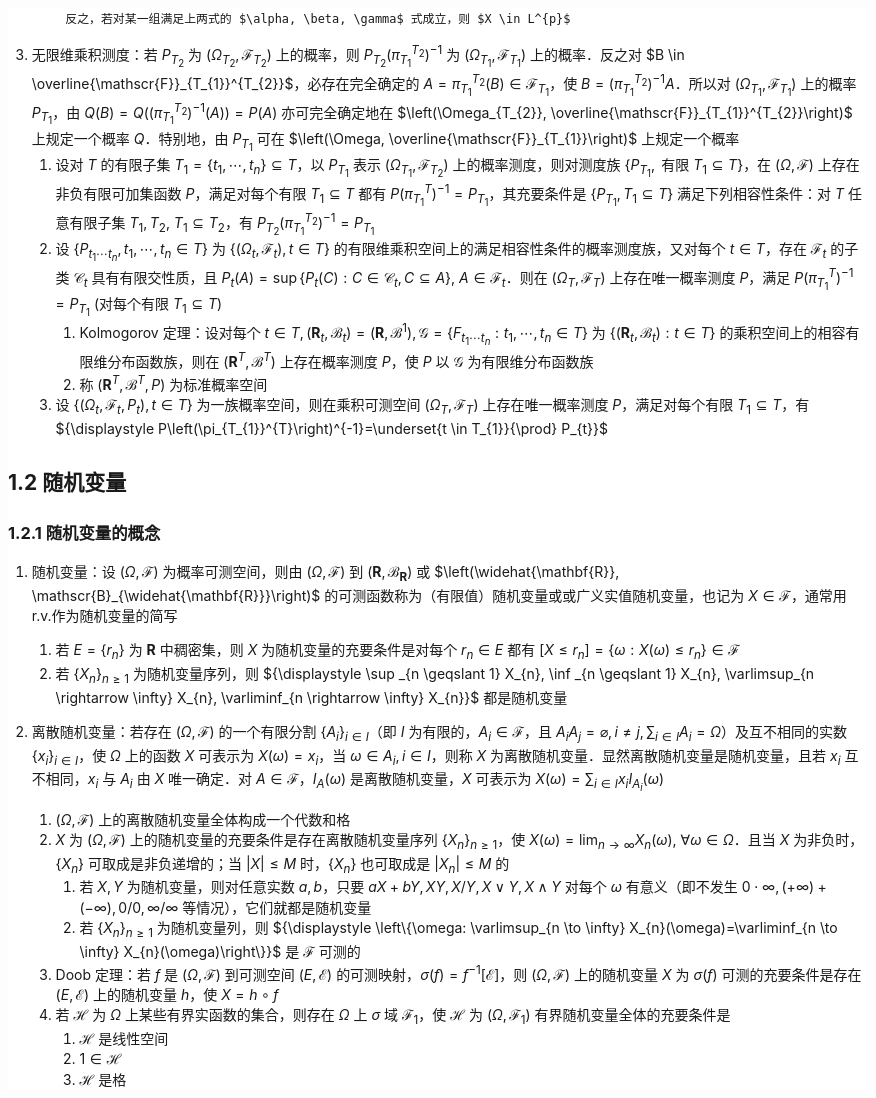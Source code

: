             反之，若对某一组满足上两式的 $\alpha, \beta, \gamma$ 式成立，则 $X \in L^{p}$

3. 无限维乘积测度：若 $P_{T_{2}}$ 为 $\left(\Omega_{T_{2}}, \mathscr{F}_{T_{2}}\right)$ 上的概率，则 $P_{T_{2}}\left(\pi_{T_{1}}^{T_{2}}\right)^{-1}$ 为 $\left(\Omega_{T_{1}}, \mathscr{F}_{T_{1}}\right)$ 上的概率．反之对 $B \in \overline{\mathscr{F}}_{T_{1}}^{T_{2}}$，必存在完全确定的 $A=\pi_{T_{1}}^{T_{2}}(B) \in \mathscr{F}_{T_{1}}$，使 $B=\left(\pi_{T_{1}}^{T_{2}}\right)^{-1} A$．所以对 $\left(\Omega_{T_{1}}, \mathscr{F}_{T_{1}}\right)$ 上的概率 $P_{T_{1}}$，由 $Q(B)=Q\left(\left(\pi_{T_{1}}^{T_{2}}\right)^{-1}(A)\right)=P(A)$ 亦可完全确定地在 $\left(\Omega_{T_{2}}, \overline{\mathscr{F}}_{T_{1}}^{T_{2}}\right)$ 上规定一个概率 $Q$．特别地，由 $P_{T_{1}}$ 可在 $\left(\Omega, \overline{\mathscr{F}}_{T_{1}}\right)$ 上规定一个概率
    1. 设对 $T$ 的有限子集 $T_{1}=\left\{t_{1}, \cdots, t_{n}\right\} \subseteq T$，以 $P_{T_{1}}$ 表示 $\left(\Omega_{T_{1}}, \mathscr{F}_{T_{2}}\right)$ 上的概率测度，则对测度族 $\{P_{T_{1}}, \textsf{ 有限 } T_{1} \subseteq T\}$，在 $(\Omega, \mathscr{F})$ 上存在非负有限可加集函数 $P$，满足对每个有限 $T_{1} \subseteq T$ 都有 $P\left(\pi_{T_{1}}^{T}\right)^{-1}=P_{T_{1}}$，其充要条件是 $\left\{P_{T_{1}}, T_{1} \subseteq T\right\}$ 满足下列相容性条件：对 $T$ 任意有限子集 $T_{1}, T_{2}$, $T_{1} \subseteq T_{2}$，有 $P_{T_{2}}\left(\pi_{T_{1}}^{T_{2}}\right)^{-1}=P_{T_{1}}$
    2. 设 $\left\{P_{t_{1} \cdots t_{n}}, t_{1}, \cdots, t_{n} \in T\right\}$ 为 $\left\{\left(\Omega_{t}, \mathscr{F}_{t}\right), t \in T\right\}$ 的有限维乘积空间上的满足相容性条件的概率测度族，又对每个 $t \in T$，存在 $\mathscr{F}_{t}$ 的子类 $\mathscr{C}_{t}$ 具有有限交性质，且 $P_{t}(A)=\sup \left\{P_{t}(C): C \in \mathscr{C}_{t}, C \subseteq A\right\}, \  A \in \mathscr{F}_{t}$．则在 $\left(\Omega_{T}, \mathscr{F}_{T}\right)$ 上存在唯一概率测度 $P$，满足 $P\left(\pi_{T_{1}}^{T}\right)^{-1}=P_{T_{1}}\  (\textsf{对每个有限 } T_{1} \subseteq T)$
        1. $\text{Kolmogorov}$ 定理：设对每个 $t \in T,\left(\mathbf{R}_{t}, \mathscr{B}_{t}\right)=\left(\mathbf{R}, \mathscr{B}^{1}\right), \mathscr{G}= \left\{F_{t_{1} \cdots t_{n}}: t_{1}, \cdots, t_{n} \in T\right\}$ 为 $\left\{\left(\mathbf{R}_{t}, \mathscr{B}_{t}\right): t \in T\right\}$ 的乘积空间上的相容有限维分布函数族，则在 $\left(\mathbf{R}^{T}, \mathscr{B}^{T}\right)$ 上存在概率测度 $P$，使 $P$ 以 $\mathscr{G}$ 为有限维分布函数族
        2. 称 $\left(\mathbf{R}^{T}, \mathscr{B}^{T}, P\right)$ 为标准概率空间
    3. 设 $\left\{\left(\Omega_{t}, \mathscr{F}_{t}, P_{t}\right), t \in T\right\}$ 为一族概率空间，则在乘积可测空间 $\left(\Omega_{T}, \mathscr{F}_{T}\right)$ 上存在唯一概率测度 $P$，满足对每个有限 $T_{1} \subseteq T$，有 ${\displaystyle P\left(\pi_{T_{1}}^{T}\right)^{-1}=\underset{t \in T_{1}}{\prod} P_{t}}$

## 1.2 随机变量
### 1.2.1 随机变量的概念
1. 随机变量：设 $(\Omega, \mathscr{F})$ 为概率可测空间，则由 $(\Omega, \mathscr{F})$ 到 $\left(\mathbf{R}, \mathscr{B}_{\mathbf{R}}\right)$ 或 $\left(\widehat{\mathbf{R}}, \mathscr{B}_{\widehat{\mathbf{R}}}\right)$ 的可测函数称为（有限值）随机变量或或广义实值随机变量，也记为 $X \in \mathscr{F}$，通常用 $\text{r.v.}$作为随机变量的简写
    1. 若 $E=\left\{r_{n}\right\}$ 为 $\mathbf{R}$ 中稠密集，则 $X$ 为随机变量的充要条件是对每个 $r_{n} \in E$ 都有 $[X \leqslant r_n] = \left\{\omega: X(\omega) \leqslant r_{n}\right\} \in \mathscr{F}$
    2. 若 $\left\{X_{n}\right\}_{n \geqslant 1}$ 为随机变量序列，则 ${\displaystyle \sup _{n \geqslant 1} X_{n},  \inf _{n \geqslant 1} X_{n}, \varlimsup_{n \rightarrow \infty} X_{n}, \varliminf_{n \rightarrow \infty} X_{n}}$ 都是随机变量
2. 离散随机变量：若存在 $(\Omega, \mathscr{F})$ 的一个有限分割 $\left\{A_{i}\right\}_{i \in I}$（即 $I$ 为有限的，$A_{i} \in \mathscr{F}$，且 $A_{i} A_{j}=\varnothing, i \neq j, {\displaystyle \sum_{i \in I} A_{i}=\Omega}$）及互不相同的实数 $\left\{x_{i}\right\}_{i \in I}$，使 $\Omega$ 上的函数 $X$ 可表示为 $X(\omega)=x_{i}$，当 $\omega \in A_{i}, i \in I$，则称 $X$ 为离散随机变量．显然离散随机变量是随机变量，且若 $x_{i}$ 互不相同，$x_{i}$ 与 $A_{i}$ 由 $X$ 唯一确定．对 $A \in \mathscr{F}$，$I_{A}(\omega)$ 是离散随机变量，$X$ 可表示为 ${\displaystyle X(\omega)=\sum_{i \in I} x_{i} I_{A_{i}}(\omega)}$

    1. $(\Omega, \mathscr{F})$ 上的离散随机变量全体构成一个代数和格
    2. $X$ 为 $(\Omega, \mathscr{F})$ 上的随机变量的充要条件是存在离散随机变量序列 $\left\{X_{n}\right\}_{n \geqslant 1}$，使 ${\displaystyle X(\omega)=\lim _{n \rightarrow \infty} X_{n}(\omega), \  \forall \omega \in \Omega}$．且当 $X$ 为非负时，$\left\{X_{n}\right\}$ 可取成是非负递增的；当 $|X| \leqslant M$ 时，$\left\{X_{n}\right\}$ 也可取成是 $\left|X_{n}\right| \leqslant M$ 的
        1. 若 $X, Y$ 为随机变量，则对任意实数 $a, b$，只要 $a X+b Y, X Y, X / Y, X \vee Y, X \wedge Y$ 对每个 $\omega$ 有意义（即不发生 $0 \cdot \infty, (+\infty)+(-\infty), 0 / 0, \infty / \infty$ 等情况），它们就都是随机变量
        2. 若 $\left\{X_{n}\right\}_{n \geqslant 1}$ 为随机变量列，则 ${\displaystyle \left\{\omega: \varlimsup_{n \to \infty} X_{n}(\omega)=\varliminf_{n \to \infty} X_{n}(\omega)\right\}}$ 是 $\mathscr{F}$ 可测的
    3. $\text{Doob}$ 定理：若 $f$ 是 $(\Omega, \mathscr{F})$ 到可测空间 $(E, \mathscr{E})$ 的可测映射，$\sigma(f)= f^{-1}[\mathscr{E}]$，则 $(\Omega, \mathscr{F})$ 上的随机变量 $X$ 为 $\sigma(f)$ 可测的充要条件是存在 $(E, \mathscr{E})$ 上的随机变量 $h$，使 $X=h \circ f$
    4. 若 $\mathscr{H}$ 为 $\Omega$ 上某些有界实函数的集合，则存在 $\Omega$ 上 $\sigma$ 域 $\mathscr{F}_{1}$，使 $\mathscr{H}$ 为 $\left(\Omega, \mathscr{F}_{1}\right)$ 有界随机变量全体的充要条件是
        1. $\mathscr{H}$ 是线性空间
        2. $1 \in \mathscr{H}$
        3. $\mathscr{H}$ 是格